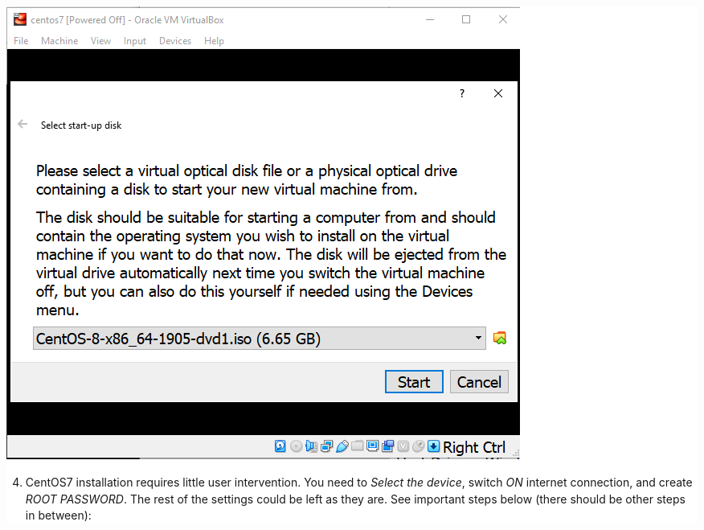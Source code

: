 ![](screenshots/point-to-centos7-iso.PNG)


4. CentOS7 installation requires little user intervention. You need to *Select the device*, 
switch *ON* internet connection, and create *ROOT PASSWORD*. The rest of the settings could be left as 
they are. See important steps below (there should be other steps in between):
